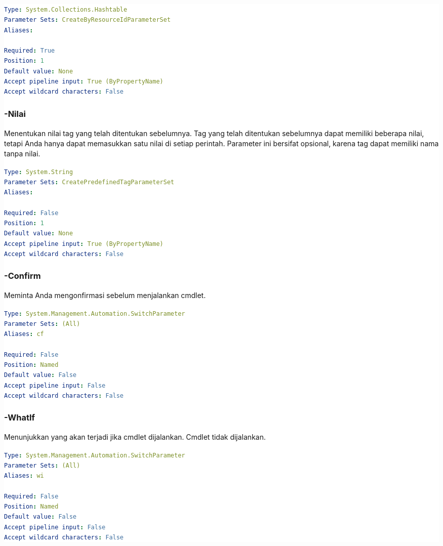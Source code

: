 ```yaml
Type: System.Collections.Hashtable
Parameter Sets: CreateByResourceIdParameterSet
Aliases:

Required: True
Position: 1
Default value: None
Accept pipeline input: True (ByPropertyName)
Accept wildcard characters: False
```

### -Nilai
Menentukan nilai tag yang telah ditentukan sebelumnya.
Tag yang telah ditentukan sebelumnya dapat memiliki beberapa nilai, tetapi Anda hanya dapat memasukkan satu nilai di setiap perintah.
Parameter ini bersifat opsional, karena tag dapat memiliki nama tanpa nilai.

```yaml
Type: System.String
Parameter Sets: CreatePredefinedTagParameterSet
Aliases:

Required: False
Position: 1
Default value: None
Accept pipeline input: True (ByPropertyName)
Accept wildcard characters: False
```

### -Confirm
Meminta Anda mengonfirmasi sebelum menjalankan cmdlet.

```yaml
Type: System.Management.Automation.SwitchParameter
Parameter Sets: (All)
Aliases: cf

Required: False
Position: Named
Default value: False
Accept pipeline input: False
Accept wildcard characters: False
```

### -WhatIf
Menunjukkan yang akan terjadi jika cmdlet dijalankan.
Cmdlet tidak dijalankan.

```yaml
Type: System.Management.Automation.SwitchParameter
Parameter Sets: (All)
Aliases: wi

Required: False
Position: Named
Default value: False
Accept pipeline input: False
Accept wildcard characters: False
```
